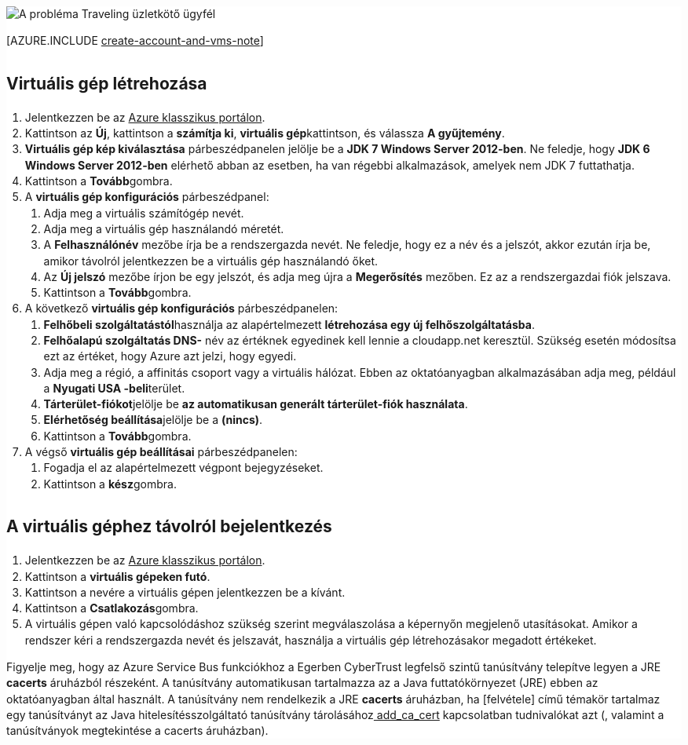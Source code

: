 ![A probléma Traveling üzletkötő ügyfél][client_output]

[AZURE.INCLUDE [create-account-and-vms-note](../../includes/create-account-and-vms-note.md)]

## <a name="to-create-a-virtual-machine"></a>Virtuális gép létrehozása

1. Jelentkezzen be az [Azure klasszikus portálon](https://manage.windowsazure.com).
2. Kattintson az **Új**, kattintson a **számítja ki**, **virtuális gép**kattintson, és válassza **A gyűjtemény**.
3. **Virtuális gép kép kiválasztása** párbeszédpanelen jelölje be a **JDK 7 Windows Server 2012-ben**.
Ne feledje, hogy **JDK 6 Windows Server 2012-ben** elérhető abban az esetben, ha van régebbi alkalmazások, amelyek nem JDK 7 futtathatja.
4. Kattintson a **Tovább**gombra.
4. A **virtuális gép konfigurációs** párbeszédpanel:
    1. Adja meg a virtuális számítógép nevét.
    2. Adja meg a virtuális gép használandó méretét.
    3. A **Felhasználónév** mezőbe írja be a rendszergazda nevét. Ne feledje, hogy ez a név és a jelszót, akkor ezután írja be, amikor távolról jelentkezzen be a virtuális gép használandó őket.
    4. Az **Új jelszó** mezőbe írjon be egy jelszót, és adja meg újra a **Megerősítés** mezőben. Ez az a rendszergazdai fiók jelszava.
    5. Kattintson a **Tovább**gombra.
5. A következő **virtuális gép konfigurációs** párbeszédpanelen:
    1. **Felhőbeli szolgáltatástól**használja az alapértelmezett **létrehozása egy új felhőszolgáltatásba**.
    2. **Felhőalapú szolgáltatás DNS-** név az értéknek egyedinek kell lennie a cloudapp.net keresztül. Szükség esetén módosítsa ezt az értéket, hogy Azure azt jelzi, hogy egyedi.
    2. Adja meg a régió, a affinitás csoport vagy a virtuális hálózat. Ebben az oktatóanyagban alkalmazásában adja meg, például a **Nyugati USA -beli**terület.
    2. **Tárterület-fiókot**jelölje be **az automatikusan generált tárterület-fiók használata**.
    3. **Elérhetőség beállítása**jelölje be a **(nincs)**.
    4. Kattintson a **Tovább**gombra.
5. A végső **virtuális gép beállításai** párbeszédpanelen:
    1. Fogadja el az alapértelmezett végpont bejegyzéseket.
    2. Kattintson a **kész**gombra.

## <a name="to-remotely-log-in-to-your-virtual-machine"></a>A virtuális géphez távolról bejelentkezés

1. Jelentkezzen be az [Azure klasszikus portálon](https://manage.windowsazure.com).
2. Kattintson a **virtuális gépeken futó**.
3. Kattintson a nevére a virtuális gépen jelentkezzen be a kívánt.
4. Kattintson a **Csatlakozás**gombra.
5. A virtuális gépen való kapcsolódáshoz szükség szerint megválaszolása a képernyőn megjelenő utasításokat. Amikor a rendszer kéri a rendszergazda nevét és jelszavát, használja a virtuális gép létrehozásakor megadott értékeket.

Figyelje meg, hogy az Azure Service Bus funkciókhoz a Egerben CyberTrust legfelső szintű tanúsítvány telepítve legyen a JRE **cacerts** áruházból részeként. A tanúsítvány automatikusan tartalmazza az a Java futtatókörnyezet (JRE) ebben az oktatóanyagban által használt. A tanúsítvány nem rendelkezik a JRE **cacerts** áruházban, ha [felvétele] című témakör tartalmaz egy tanúsítványt az Java hitelesítésszolgáltató tanúsítvány tárolásához[ add_ca_cert] kapcsolatban tudnivalókat azt (, valamint a tanúsítványok megtekintése a cacerts áruházban).


[solver_output]: ./media/virtual-machines-windows-classic-java-run-compute-intensive-task/WA_JavaTSPSolver.png
[client_output]: ./media/virtual-machines-windows-classic-java-run-compute-intensive-task/WA_JavaTSPClient.png
[svc_bus_node]: ./media/virtual-machines-windows-classic-java-run-compute-intensive-task/SvcBusQueues_02_SvcBusNode.jpg
[create_namespace]: ./media/virtual-machines-windows-classic-java-run-compute-intensive-task/SvcBusQueues_03_CreateNewSvcNamespace.jpg
[avail_namespaces]: ./media/virtual-machines-windows-classic-java-run-compute-intensive-task/SvcBusQueues_04_SvcBusNode_AvailNamespaces.jpg
[namespace_list]: ./media/virtual-machines-windows-classic-java-run-compute-intensive-task/SvcBusQueues_05_NamespaceList.jpg
[properties_pane]: ./media/virtual-machines-windows-classic-java-run-compute-intensive-task/SvcBusQueues_06_PropertiesPane.jpg
[default_key]: ./media/virtual-machines-windows-classic-java-run-compute-intensive-task/SvcBusQueues_07_DefaultKey.jpg
[add_ca_cert]: ../java-add-certificate-ca-store.md